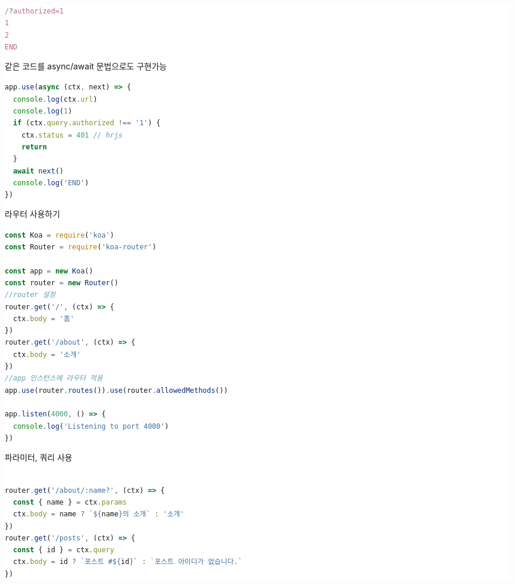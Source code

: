 ```jsx
/?authorized=1
1
2
END
```

같은 코드를 async/await 문법으로도 구현가능 

```jsx
app.use(async (ctx, next) => {
  console.log(ctx.url)
  console.log(1)
  if (ctx.query.authorized !== '1') {
    ctx.status = 401 // hrjs
    return
  }
  await next()
  console.log('END')
})
```

라우터 사용하기

```jsx
const Koa = require('koa')
const Router = require('koa-router')

const app = new Koa()
const router = new Router()
//router 설정
router.get('/', (ctx) => {
  ctx.body = '홈'
})
router.get('/about', (ctx) => {
  ctx.body = '소개'
})
//app 인스턴스에 라우터 적용
app.use(router.routes()).use(router.allowedMethods())

app.listen(4000, () => {
  console.log('Listening to port 4000')
})
```

파라미터, 쿼리 사용

```jsx
	
router.get('/about/:name?', (ctx) => {
  const { name } = ctx.params
  ctx.body = name ? `${name}의 소개` : '소개'
})
router.get('/posts', (ctx) => {
  const { id } = ctx.query
  ctx.body = id ? `포스트 #${id}` : `포스트 아이디가 없습니다.`
})

```
